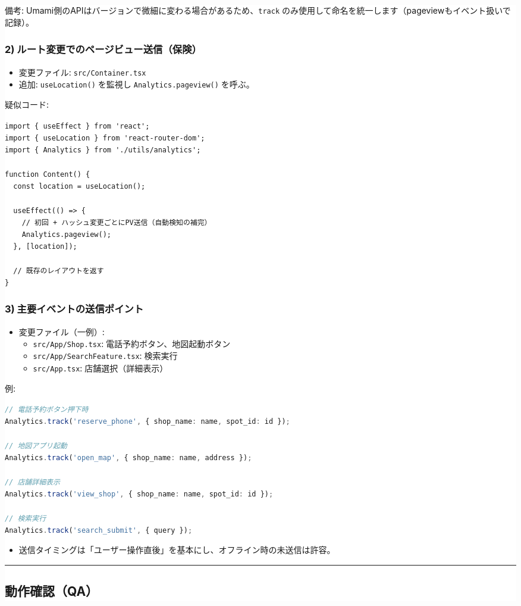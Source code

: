 備考: Umami側のAPIはバージョンで微細に変わる場合があるため、`track` のみ使用して命名を統一します（pageviewもイベント扱いで記録）。

### 2) ルート変更でのページビュー送信（保険）

- 変更ファイル: `src/Container.tsx`
- 追加: `useLocation()` を監視し `Analytics.pageview()` を呼ぶ。

疑似コード:

```tsx
import { useEffect } from 'react';
import { useLocation } from 'react-router-dom';
import { Analytics } from './utils/analytics';

function Content() {
  const location = useLocation();

  useEffect(() => {
    // 初回 + ハッシュ変更ごとにPV送信（自動検知の補完）
    Analytics.pageview();
  }, [location]);

  // 既存のレイアウトを返す
}
```

### 3) 主要イベントの送信ポイント

- 変更ファイル（一例）:
  - `src/App/Shop.tsx`: 電話予約ボタン、地図起動ボタン
  - `src/App/SearchFeature.tsx`: 検索実行
  - `src/App.tsx`: 店舗選択（詳細表示）

例:

```ts
// 電話予約ボタン押下時
Analytics.track('reserve_phone', { shop_name: name, spot_id: id });

// 地図アプリ起動
Analytics.track('open_map', { shop_name: name, address });

// 店舗詳細表示
Analytics.track('view_shop', { shop_name: name, spot_id: id });

// 検索実行
Analytics.track('search_submit', { query });
```

- 送信タイミングは「ユーザー操作直後」を基本にし、オフライン時の未送信は許容。

---

## 動作確認（QA）
